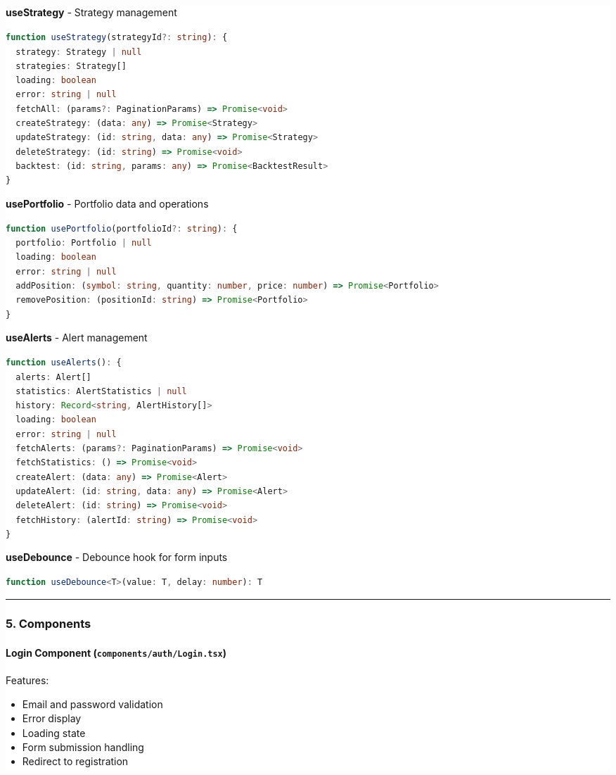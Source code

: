 **useStrategy** - Strategy management
```typescript
function useStrategy(strategyId?: string): {
  strategy: Strategy | null
  strategies: Strategy[]
  loading: boolean
  error: string | null
  fetchAll: (params?: PaginationParams) => Promise<void>
  createStrategy: (data: any) => Promise<Strategy>
  updateStrategy: (id: string, data: any) => Promise<Strategy>
  deleteStrategy: (id: string) => Promise<void>
  backtest: (id: string, params: any) => Promise<BacktestResult>
}
```

**usePortfolio** - Portfolio data and operations
```typescript
function usePortfolio(portfolioId?: string): {
  portfolio: Portfolio | null
  loading: boolean
  error: string | null
  addPosition: (symbol: string, quantity: number, price: number) => Promise<Portfolio>
  removePosition: (positionId: string) => Promise<Portfolio>
}
```

**useAlerts** - Alert management
```typescript
function useAlerts(): {
  alerts: Alert[]
  statistics: AlertStatistics | null
  history: Record<string, AlertHistory[]>
  loading: boolean
  error: string | null
  fetchAlerts: (params?: PaginationParams) => Promise<void>
  fetchStatistics: () => Promise<void>
  createAlert: (data: any) => Promise<Alert>
  updateAlert: (id: string, data: any) => Promise<Alert>
  deleteAlert: (id: string) => Promise<void>
  fetchHistory: (alertId: string) => Promise<void>
}
```

**useDebounce** - Debounce hook for form inputs
```typescript
function useDebounce<T>(value: T, delay: number): T
```

---

### 5. Components

#### **Login Component** (`components/auth/Login.tsx`)

Features:
- Email and password validation
- Error display
- Loading state
- Form submission handling
- Redirect to registration
